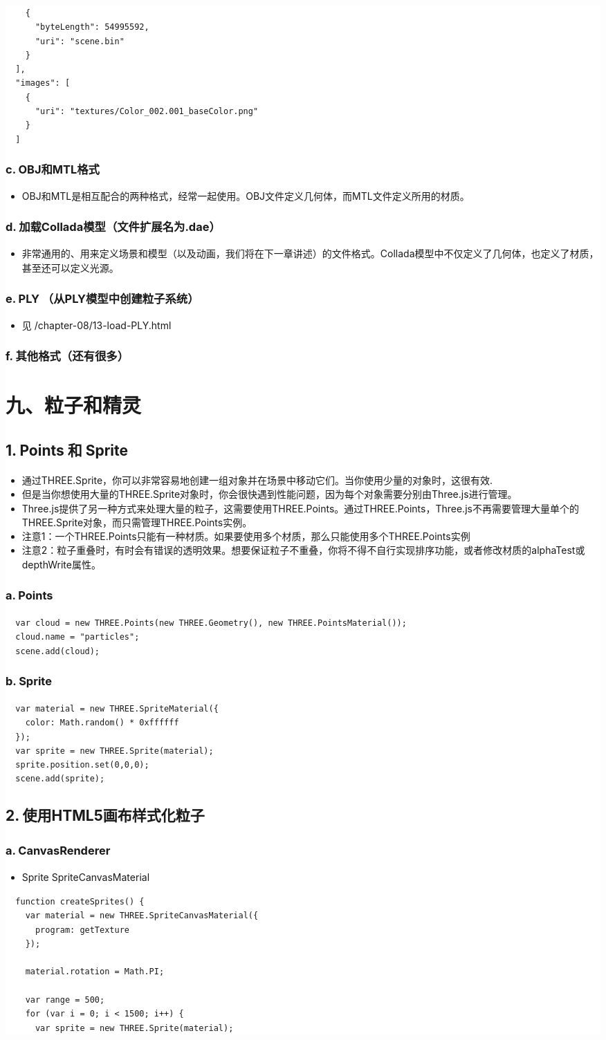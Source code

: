 ```
    {
      "byteLength": 54995592,
      "uri": "scene.bin"
    }
  ],
  "images": [
    {
      "uri": "textures/Color_002.001_baseColor.png"
    }
  ]
```
### c. OBJ和MTL格式
* OBJ和MTL是相互配合的两种格式，经常一起使用。OBJ文件定义几何体，而MTL文件定义所用的材质。
### d. 加载Collada模型（文件扩展名为.dae）
* 非常通用的、用来定义场景和模型（以及动画，我们将在下一章讲述）的文件格式。Collada模型中不仅定义了几何体，也定义了材质，甚至还可以定义光源。
### e. PLY （从PLY模型中创建粒子系统）
* 见 /chapter-08/13-load-PLY.html
### f. 其他格式（还有很多）

# 九、粒子和精灵
## 1. Points 和 Sprite
* 通过THREE.Sprite，你可以非常容易地创建一组对象并在场景中移动它们。当你使用少量的对象时，这很有效.
* 但是当你想使用大量的THREE.Sprite对象时，你会很快遇到性能问题，因为每个对象需要分别由Three.js进行管理。
* Three.js提供了另一种方式来处理大量的粒子，这需要使用THREE.Points。通过THREE.Points，Three.js不再需要管理大量单个的THREE.Sprite对象，而只需管理THREE.Points实例。
* 注意1：一个THREE.Points只能有一种材质。如果要使用多个材质，那么只能使用多个THREE.Points实例
* 注意2：粒子重叠时，有时会有错误的透明效果。想要保证粒子不重叠，你将不得不自行实现排序功能，或者修改材质的alphaTest或depthWrite属性。
### a. Points
```
  var cloud = new THREE.Points(new THREE.Geometry(), new THREE.PointsMaterial());
  cloud.name = "particles";
  scene.add(cloud);
```
### b. Sprite
```
  var material = new THREE.SpriteMaterial({
    color: Math.random() * 0xffffff
  });
  var sprite = new THREE.Sprite(material);
  sprite.position.set(0,0,0);
  scene.add(sprite);
```
## 2. 使用HTML5画布样式化粒子
### a. CanvasRenderer
* Sprite SpriteCanvasMaterial
```
  function createSprites() {
    var material = new THREE.SpriteCanvasMaterial({
      program: getTexture
    });

    material.rotation = Math.PI;

    var range = 500;
    for (var i = 0; i < 1500; i++) {
      var sprite = new THREE.Sprite(material);
```